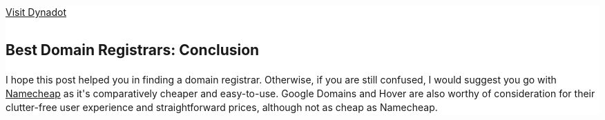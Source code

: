 [Visit Dynadot](http://localhost:10003/go/dynadot/)

## Best Domain Registrars: Conclusion

I hope this post helped you in finding a domain registrar. Otherwise, if you are still confused, I would suggest you go with [Namecheap](http://localhost:10003/go/namecheap/) as it's comparatively cheaper and easy-to-use. Google Domains and Hover are also worthy of consideration for their clutter-free user experience and straightforward prices, although not as cheap as Namecheap.
